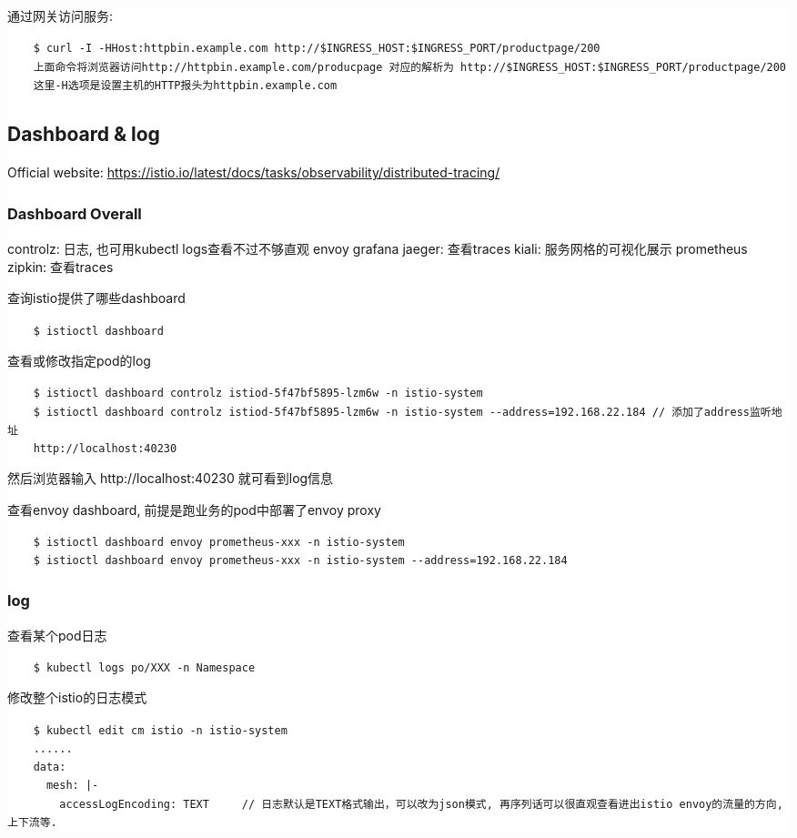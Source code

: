```xml
```

通过网关访问服务:

```xml
	$ curl -I -HHost:httpbin.example.com http://$INGRESS_HOST:$INGRESS_PORT/productpage/200
	上面命令将浏览器访问http://httpbin.example.com/producpage 对应的解析为 http://$INGRESS_HOST:$INGRESS_PORT/productpage/200
	这里-H选项是设置主机的HTTP报头为httpbin.example.com
```

## **Dashboard & log**

Official website: https://istio.io/latest/docs/tasks/observability/distributed-tracing/

### Dashboard Overall
controlz: 日志, 也可用kubectl logs查看不过不够直观
envoy
grafana
jaeger: 查看traces
kiali: 服务网格的可视化展示
prometheus
zipkin: 查看traces

查询istio提供了哪些dashboard

```shell
	$ istioctl dashboard
```
查看或修改指定pod的log

```shell
	$ istioctl dashboard controlz istiod-5f47bf5895-lzm6w -n istio-system
	$ istioctl dashboard controlz istiod-5f47bf5895-lzm6w -n istio-system --address=192.168.22.184 // 添加了address监听地址
	http://localhost:40230
```
然后浏览器输入 http://localhost:40230 就可看到log信息

查看envoy dashboard, 前提是跑业务的pod中部署了envoy proxy

```shell
	$ istioctl dashboard envoy prometheus-xxx -n istio-system
	$ istioctl dashboard envoy prometheus-xxx -n istio-system --address=192.168.22.184
```

### log
查看某个pod日志

```shell
	$ kubectl logs po/XXX -n Namespace
```
修改整个istio的日志模式

```shell
	$ kubectl edit cm istio -n istio-system
	......
	data:
	  mesh: |-
	    accessLogEncoding: TEXT		// 日志默认是TEXT格式输出，可以改为json模式, 再序列话可以很直观查看进出istio envoy的流量的方向, 上下流等.
```
